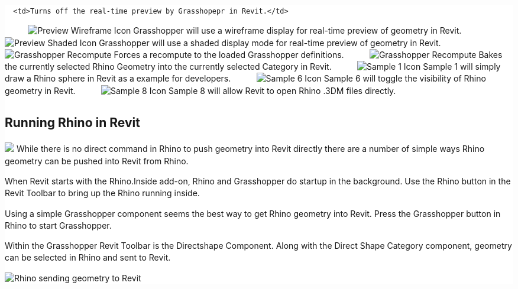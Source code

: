       <td>Turns off the real-time preview by Grasshopepr in Revit.</td>    
  </tr>
    <tr>          
      <td><img src="/images/Preview_Wireframe_24x24.png" alt="Preview Wireframe Icon" width="48"></td>
      <td>Grasshopper will use a wireframe display for real-time preview of geometry in Revit.</td>    
    </tr>
    <tr>          
      <td><img src="/images/Preview_Shaded_24x24.png" alt="Preview Shaded Icon" width="48"></td>
      <td>Grasshopper will use a shaded display mode for real-time preview of geometry in Revit.</td>
    </tr>
    <tr>          
      <td><img src="/images/Recompute_24x24.png" alt="Grasshopper Recompute" width="48"></td>
      <td>Forces a recompute to the loaded Grasshopper definitions.</td>
  </tr>
    <tr>          
      <td><img src="/images/Bake_24x24.png" alt="Grasshopper Recompute" width="48"></td>
      <td>Bakes the currently selected Rhino Geometry into the currently selected Category in Revit.</td>
  </tr>
    <tr>          
      <td><img src="/images/Sample1.png" alt="Sample 1 Icon" width="48"></td>
      <td>Sample 1 will simply draw a Rhino sphere in Revit as a example for developers.</td>
    </tr>
    <tr>          
      <td><img src="/images/Sample6.png" alt="Sample 6 Icon" width="48"></td>
      <td>Sample 6 will toggle the visibility of Rhino geometry in Revit.</td>
    </tr>
    <tr>          
      <td><img src="/images/Sample8.png" alt="Sample 8 Icon" width="48"></td>
      <td>Sample 8 will allow Revit to open Rhino .3DM files directly.</td>
    </tr>
</table>

## Running Rhino in Revit

 <img src="/images/Rhino.png" width="35px">  While there is no direct command in Rhino to push geometry into Revit directly there are a number of simple ways Rhino geometry can be pushed into Revit from Rhino.  

When Revit starts with the Rhino.Inside add-on, Rhino and Grasshopper do startup in the background. Use the Rhino button in the Revit Toolbar to bring up the Rhino running inside.

Using a simple Grasshopper component seems the best way to get Rhino geometry into Revit. Press the Grasshopper button in Rhino to start Grasshopper.

Within the Grasshopper Revit Toolbar is the Directshape Component.  Along with the Direct Shape Category component, geometry can be selected in Rhino and sent to Revit.


![Rhino sending geometry to Revit](/images/Sample2.jpg)

